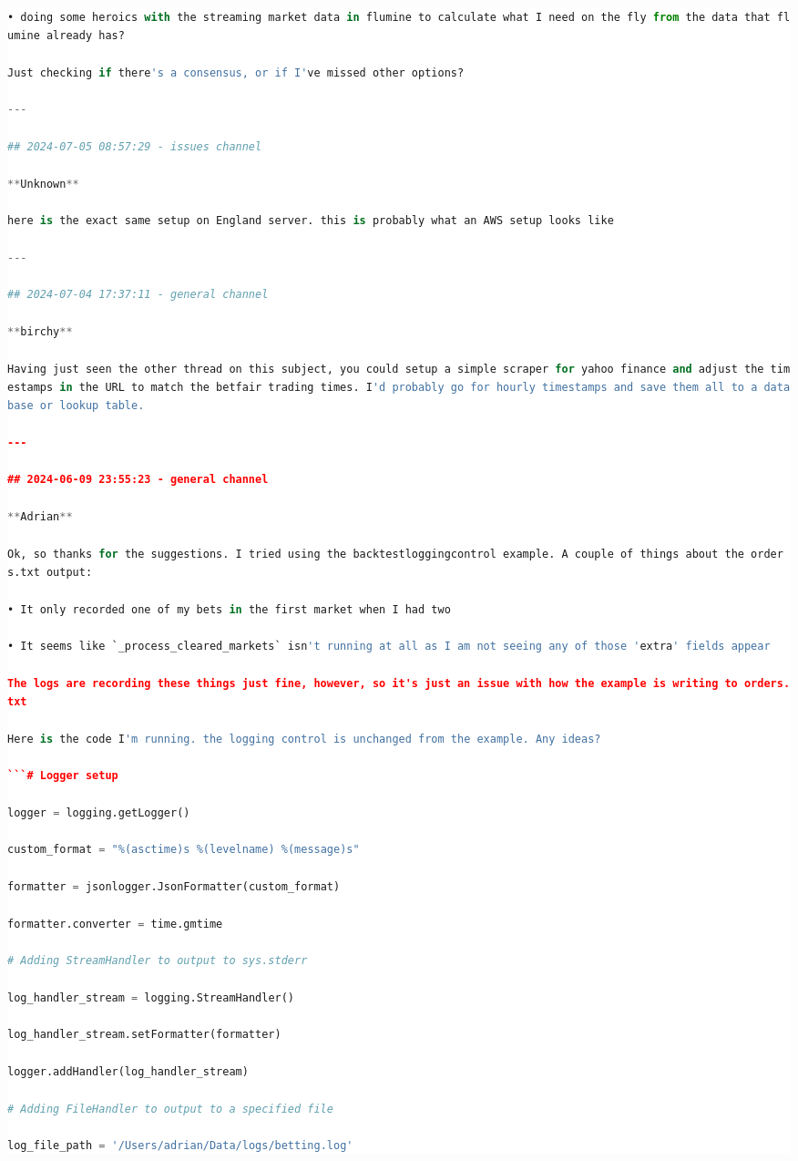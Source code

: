 ```python
• doing some heroics with the streaming market data in flumine to calculate what I need on the fly from the data that flumine already has?

Just checking if there's a consensus, or if I've missed other options?

---

## 2024-07-05 08:57:29 - issues channel

**Unknown**

here is the exact same setup on England server. this is probably what an AWS setup looks like

---

## 2024-07-04 17:37:11 - general channel

**birchy**

Having just seen the other thread on this subject, you could setup a simple scraper for yahoo finance and adjust the timestamps in the URL to match the betfair trading times. I'd probably go for hourly timestamps and save them all to a database or lookup table.

---

## 2024-06-09 23:55:23 - general channel

**Adrian**

Ok, so thanks for the suggestions. I tried using the backtestloggingcontrol example. A couple of things about the orders.txt output:

• It only recorded one of my bets in the first market when I had two

• It seems like `_process_cleared_markets` isn't running at all as I am not seeing any of those 'extra' fields appear

The logs are recording these things just fine, however, so it's just an issue with how the example is writing to orders.txt

Here is the code I'm running. the logging control is unchanged from the example. Any ideas?

```# Logger setup

logger = logging.getLogger()

custom_format = "%(asctime)s %(levelname) %(message)s"

formatter = jsonlogger.JsonFormatter(custom_format)

formatter.converter = time.gmtime

# Adding StreamHandler to output to sys.stderr

log_handler_stream = logging.StreamHandler()

log_handler_stream.setFormatter(formatter)

logger.addHandler(log_handler_stream)

# Adding FileHandler to output to a specified file

log_file_path = '/Users/adrian/Data/logs/betting.log'
```